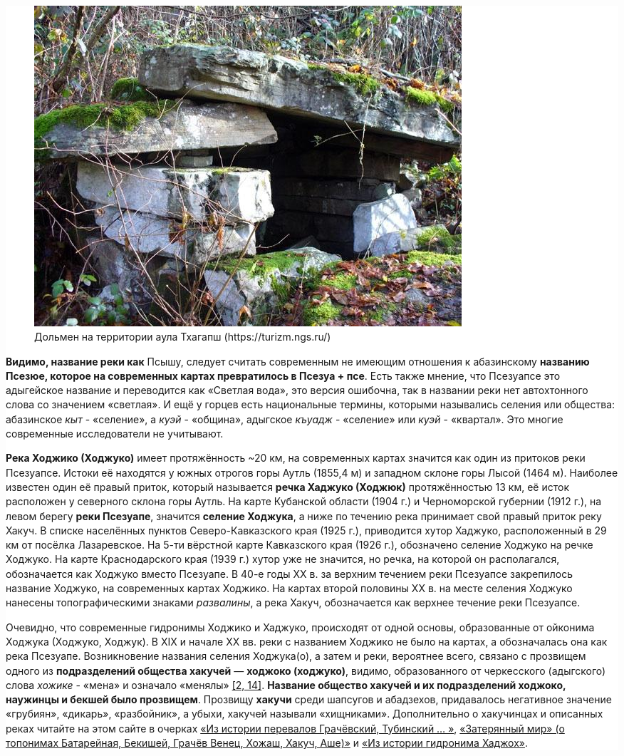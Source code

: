 <figure>
	<div itemscope itemtype="https://schema.org/ImageObject"><img itemprop="contentUrl" src="/img/toponymy/thagapsh/Dolmen-on-territory-village-Tkhagapsh.jpg" title="Дольмен на территории аула Тхагапш" alt="Дольмен на территории аула Тхагапш" width="600" height="450"/><meta itemprop="name" content="Дольмен на территории аула Тхагапш (https://turizm.ngs.ru/)" /><meta itemprop="creditText" content="Заметки географа - Ковешников В.Н." /></div>
<figcaption>Дольмен на территории аула Тхагапш (https://turizm.ngs.ru/)</figcaption>
</figure>

**Видимо, название реки как** Псышу, следует считать современным не имеющим отношения к абазинскому **названию Псезюе, которое на современных картах превратилось в Псезуа + псе**. Есть также мнение, что Псезуапсе это адыгейское название и переводится как «Светлая вода», это версия ошибочна, так в названии реки нет автохтонного слова со значением «светлая». И ещё у горцев есть национальные термины, которыми назывались селения или общества: абазинское _кыт_ - «селение», а _куэй_ - «община», адыгское _къуадж_ - «селение» или _куэй_ - «квартал». Это многие современные исследователи не учитывают.

**Река Ходжико (Ходжуко)** имеет протяжённость ~20 км, на современных картах значится как один из притоков реки Псезуапсе. Истоки её находятся у южных отрогов горы Аутль (1855,4 м) и западном склоне горы Лысой (1464 м). Наиболее известен один её правый приток, который называется **речка Хаджуко (Ходжюк)** протяжённостью 13 км, её исток расположен у северного склона горы Аутль. На карте Кубанской области (1904 г.) и Черноморской губернии (1912 г.), на левом берегу **реки Псезуапе**, значится **селение Ходжука**, а ниже по течению река принимает свой правый приток реку Хакуч. В списке населённых пунктов Северо-Кавказского края (1925 г.), приводится хутор Хаджуко, расположенный в 29 км от посёлка Лазаревское. На 5-ти вёрстной карте Кавказского края (1926 г.), обозначено селение Ходжуко на речке Ходжуко. На карте Краснодарского края (1939 г.) хутор уже не значится, но речка, на которой он располагался, обозначается как Ходжуко вместо Псезуапе. В 40-е годы ХХ в. за верхним течением реки Псезуапсе закрепилось название Ходжуко, на современных картах Ходжико. На картах второй половины ХХ в. на месте селения Ходжуко нанесены топографическими знаками _развалины_, а река Хакуч, обозначается как верхнее течение реки Псезуапсе.

Очевидно, что современные гидронимы Ходжико и Хаджуко, происходят от одной основы, образованные от ойконима Ходжука (Ходжуко, Ходжук). В ХIХ и начале ХХ вв. реки с названием Ходжико не было на картах, а обозначалась она как река Псезуапе. Возникновение названия селения Ходжука(о), а затем и реки, вероятнее всего, связано с прозвищем одного из **подразделений общества хакучей** — **ходжоко (ходжуко)**, видимо, образованного от черкесского (адыгского) слова _хожике_ - «мена» и означало «менялы» [[2, 14]](#t58-[2]). **Название общество хакучей и их подразделений ходжоко, наужинцы и бекшей было прозвищем**. Прозвищу **хакучи** среди шапсугов и абадзехов, придавалось негативное значение «грубиян», «дикарь», «разбойник», а убыхи, хакучей называли «хищниками». Дополнительно о хакучинцах и описанных реках читайте на этом сайте в очерках [«Из истории перевалов Грачёвский, Тубинский … »][4a0e99c6], [«Затерянный мир» (о топонимах Батарейная, Бекишей, Грачёв Венец, Хожаш, Хакуч, Аше)»][51400476] и [«Из истории гидронима Хаджох»][3ee903db].


  [4a0e99c6]: /toponymy/grachevsky/ "Грачёвский и Тубинский - об истории двух перевалов"
  [51400476]: /toponymy/lost-world/ "«Затерянный мир»"
  [3ee903db]: /toponymy/hajokh/ "Хаджохская теснина"
  [231bae22]: /mysteries-dolmens/ "Тайны тысячелетних дольменов Кубани"
  [345c273b]: /mysteries-dolmens/ch2p8/ "Дольмены в Сочи"